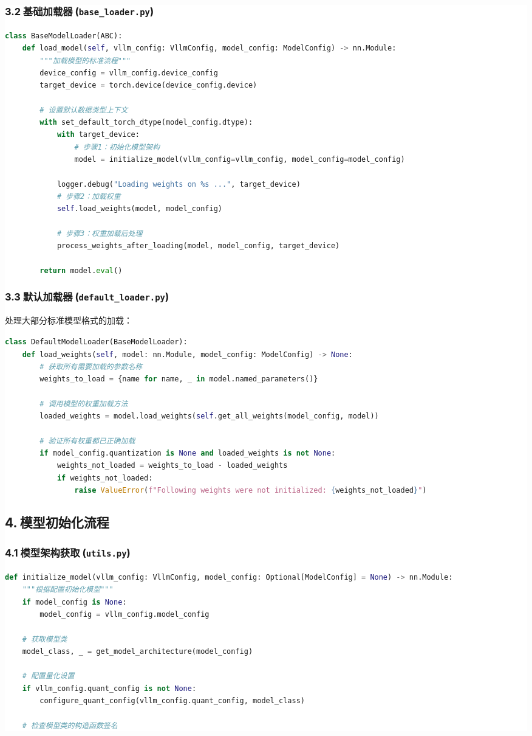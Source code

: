 ### 3.2 基础加载器 (`base_loader.py`)

```python
class BaseModelLoader(ABC):
    def load_model(self, vllm_config: VllmConfig, model_config: ModelConfig) -> nn.Module:
        """加载模型的标准流程"""
        device_config = vllm_config.device_config
        target_device = torch.device(device_config.device)
        
        # 设置默认数据类型上下文
        with set_default_torch_dtype(model_config.dtype):
            with target_device:
                # 步骤1：初始化模型架构
                model = initialize_model(vllm_config=vllm_config, model_config=model_config)

            logger.debug("Loading weights on %s ...", target_device)
            # 步骤2：加载权重
            self.load_weights(model, model_config)
            
            # 步骤3：权重加载后处理
            process_weights_after_loading(model, model_config, target_device)
            
        return model.eval()
```

### 3.3 默认加载器 (`default_loader.py`)

处理大部分标准模型格式的加载：

```python
class DefaultModelLoader(BaseModelLoader):
    def load_weights(self, model: nn.Module, model_config: ModelConfig) -> None:
        # 获取所有需要加载的参数名称
        weights_to_load = {name for name, _ in model.named_parameters()}
        
        # 调用模型的权重加载方法
        loaded_weights = model.load_weights(self.get_all_weights(model_config, model))
        
        # 验证所有权重都已正确加载
        if model_config.quantization is None and loaded_weights is not None:
            weights_not_loaded = weights_to_load - loaded_weights
            if weights_not_loaded:
                raise ValueError(f"Following weights were not initialized: {weights_not_loaded}")
```

## 4. 模型初始化流程

### 4.1 模型架构获取 (`utils.py`)

```python
def initialize_model(vllm_config: VllmConfig, model_config: Optional[ModelConfig] = None) -> nn.Module:
    """根据配置初始化模型"""
    if model_config is None:
        model_config = vllm_config.model_config
        
    # 获取模型类
    model_class, _ = get_model_architecture(model_config)
    
    # 配置量化设置
    if vllm_config.quant_config is not None:
        configure_quant_config(vllm_config.quant_config, model_class)
    
    # 检查模型类的构造函数签名
```